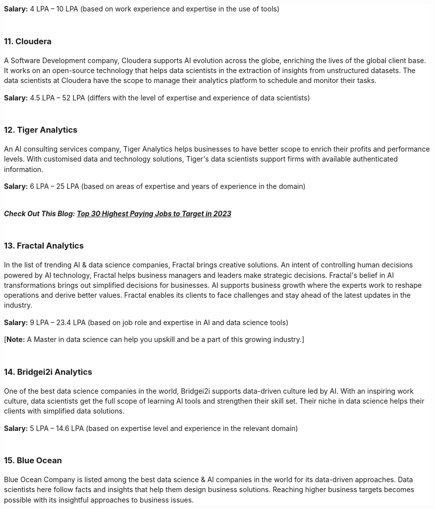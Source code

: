 **Salary:** 4 LPA – 10 LPA (based on work experience and expertise in the use of tools) </br></br>

### 11. Cloudera

A Software Development company, Cloudera supports AI evolution across the globe, enriching the lives of the global client base. It works on an open-source technology that helps data scientists in the extraction of insights from unstructured datasets. The data scientists at Cloudera have the scope to manage their analytics platform to schedule and monitor their tasks.

**Salary:** 4.5 LPA – 52 LPA (differs with the level of expertise and experience of data scientists) </br></br>

### 12. Tiger Analytics

An AI consulting services company, Tiger Analytics helps businesses to have better scope to enrich their profits and performance levels. With customised data and technology solutions, Tiger's data scientists support firms with available authenticated information.

**Salary:** 6 LPA – 25 LPA (based on areas of expertise and years of experience in the domain) </br></br>

**_Check Out This Blog: <a href="https://blog.learnbay.co/top-30-highest-paying-jobs-to-target-in-2023" target="_blank">Top 30 Highest Paying Jobs to Target in 2023</a>_** </br></br>

### 13. Fractal Analytics

In the list of trending AI & data science companies, Fractal brings creative solutions. An intent of controlling human decisions powered by AI technology, Fractal helps business managers and leaders make strategic decisions. Fractal's belief in AI transformations brings out simplified decisions for businesses. AI supports business growth where the experts work to reshape operations and derive better values. Fractal enables its clients to face challenges and stay ahead of the latest updates in the industry.

**Salary:** 9 LPA – 23.4 LPA (based on job role and expertise in AI and data science tools)

[**Note:** A Master in data science can help you upskill and be a part of this growing industry.] </br></br>

### 14. Bridgei2i Analytics

One of the best data science companies in the world, Bridgei2i supports data-driven culture led by AI. With an inspiring work culture, data scientists get the full scope of learning AI tools and strengthen their skill set. Their niche in data science helps their clients with simplified data solutions.

**Salary:** 5 LPA – 14.6 LPA (based on expertise level and experience in the relevant domain) </br></br>

### 15. Blue Ocean

Blue Ocean Company is listed among the best data science & AI companies in the world for its data-driven approaches. Data scientists here follow facts and insights that help them design business solutions. Reaching higher business targets becomes possible with its insightful approaches to business issues.
